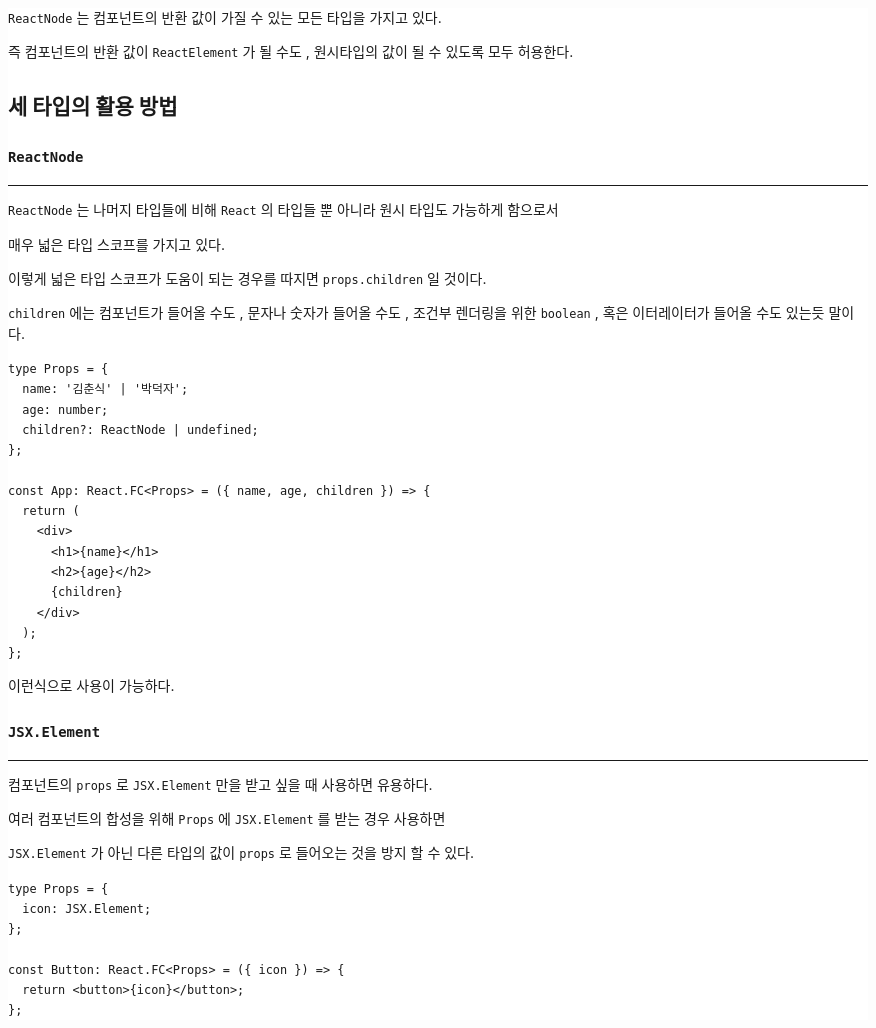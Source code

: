 `ReactNode` 는 컴포넌트의 반환 값이 가질 수 있는 모든 타입을 가지고 있다.

즉 컴포넌트의 반환 값이 `ReactElement` 가 될 수도 , 원시타입의 값이 될 수 있도록 모두 허용한다.

## 세 타입의 활용 방법

### `ReactNode`

---

`ReactNode` 는 나머지 타입들에 비해 `React` 의 타입들 뿐 아니라 원시 타입도 가능하게 함으로서

매우 넓은 타입 스코프를 가지고 있다.

이렇게 넓은 타입 스코프가 도움이 되는 경우를 따지면 `props.children` 일 것이다.

`children` 에는 컴포넌트가 들어올 수도 , 문자나 숫자가 들어올 수도 , 조건부 렌더링을 위한 `boolean` , 혹은 이터레이터가 들어올 수도 있는듯 말이다.

```tsx
type Props = {
  name: '김춘식' | '박덕자';
  age: number;
  children?: ReactNode | undefined;
};

const App: React.FC<Props> = ({ name, age, children }) => {
  return (
    <div>
      <h1>{name}</h1>
      <h2>{age}</h2>
      {children}
    </div>
  );
};
```

이런식으로 사용이 가능하다.

### `JSX.Element`

---

컴포넌트의 `props` 로 `JSX.Element` 만을 받고 싶을 때 사용하면 유용하다.

여러 컴포넌트의 합성을 위해 `Props` 에 `JSX.Element` 를 받는 경우 사용하면

`JSX.Element` 가 아닌 다른 타입의 값이 `props` 로 들어오는 것을 방지 할 수 있다.

```tsx
type Props = {
  icon: JSX.Element;
};

const Button: React.FC<Props> = ({ icon }) => {
  return <button>{icon}</button>;
};
```
